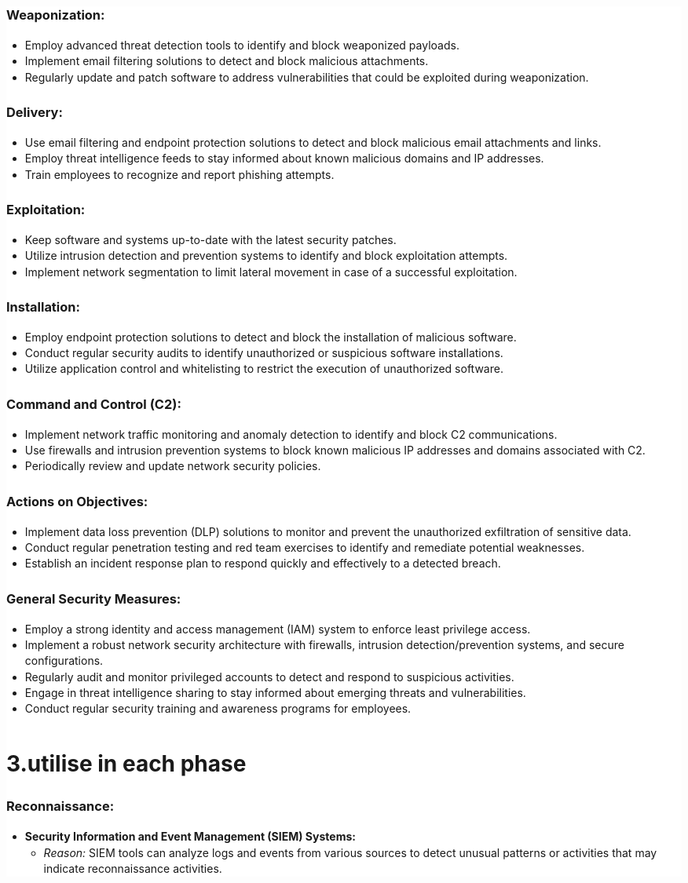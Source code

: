 ### Weaponization:
- Employ advanced threat detection tools to identify and block weaponized payloads.
- Implement email filtering solutions to detect and block malicious attachments.
- Regularly update and patch software to address vulnerabilities that could be exploited during weaponization.

### Delivery:
- Use email filtering and endpoint protection solutions to detect and block malicious email attachments and links.
- Employ threat intelligence feeds to stay informed about known malicious domains and IP addresses.
- Train employees to recognize and report phishing attempts.

### Exploitation:
- Keep software and systems up-to-date with the latest security patches.
- Utilize intrusion detection and prevention systems to identify and block exploitation attempts.
- Implement network segmentation to limit lateral movement in case of a successful exploitation.

### Installation:
- Employ endpoint protection solutions to detect and block the installation of malicious software.
- Conduct regular security audits to identify unauthorized or suspicious software installations.
- Utilize application control and whitelisting to restrict the execution of unauthorized software.

### Command and Control (C2):
- Implement network traffic monitoring and anomaly detection to identify and block C2 communications.
- Use firewalls and intrusion prevention systems to block known malicious IP addresses and domains associated with C2.
- Periodically review and update network security policies.

### Actions on Objectives:
- Implement data loss prevention (DLP) solutions to monitor and prevent the unauthorized exfiltration of sensitive data.
- Conduct regular penetration testing and red team exercises to identify and remediate potential weaknesses.
- Establish an incident response plan to respond quickly and effectively to a detected breach.

### General Security Measures:
- Employ a strong identity and access management (IAM) system to enforce least privilege access.
- Implement a robust network security architecture with firewalls, intrusion detection/prevention systems, and secure configurations.
- Regularly audit and monitor privileged accounts to detect and respond to suspicious activities.
- Engage in threat intelligence sharing to stay informed about emerging threats and vulnerabilities.
- Conduct regular security training and awareness programs for employees.

# 3.utilise in each phase
### Reconnaissance:
- **Security Information and Event Management (SIEM) Systems:**
  - *Reason:* SIEM tools can analyze logs and events from various sources to detect unusual patterns or activities that may indicate reconnaissance activities.
